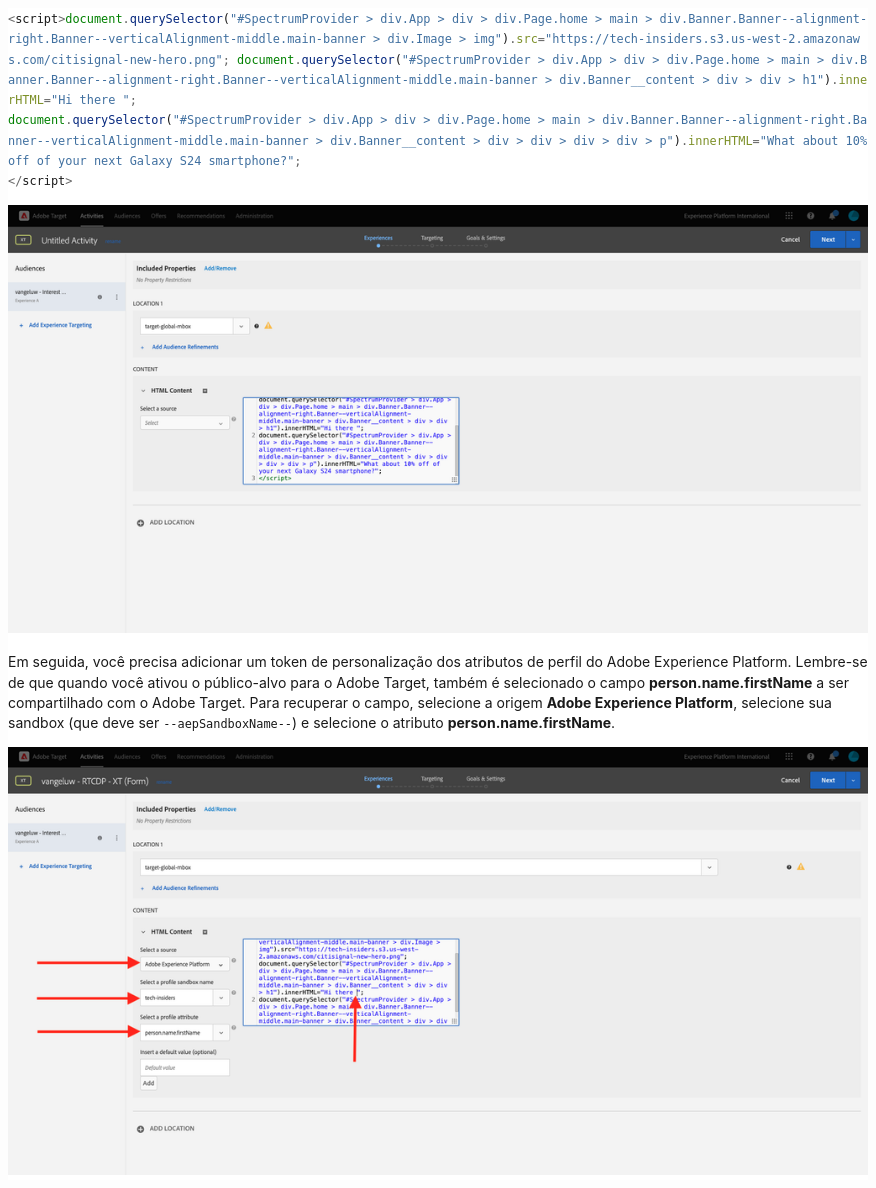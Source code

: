 ```javascript
<script>document.querySelector("#SpectrumProvider > div.App > div > div.Page.home > main > div.Banner.Banner--alignment-right.Banner--verticalAlignment-middle.main-banner > div.Image > img").src="https://tech-insiders.s3.us-west-2.amazonaws.com/citisignal-new-hero.png"; document.querySelector("#SpectrumProvider > div.App > div > div.Page.home > main > div.Banner.Banner--alignment-right.Banner--verticalAlignment-middle.main-banner > div.Banner__content > div > div > h1").innerHTML="Hi there ";
document.querySelector("#SpectrumProvider > div.App > div > div.Page.home > main > div.Banner.Banner--alignment-right.Banner--verticalAlignment-middle.main-banner > div.Banner__content > div > div > div > div > p").innerHTML="What about 10% off of your next Galaxy S24 smartphone?";
</script>
```

![RTCDP](./images/atform6.png)

Em seguida, você precisa adicionar um token de personalização dos atributos de perfil do Adobe Experience Platform. Lembre-se de que quando você ativou o público-alvo para o Adobe Target, também é selecionado o campo **person.name.firstName** a ser compartilhado com o Adobe Target. Para recuperar o campo, selecione a origem **Adobe Experience Platform**, selecione sua sandbox (que deve ser `--aepSandboxName--`) e selecione o atributo **person.name.firstName**.

![RTCDP](./images/atform6a.png)
